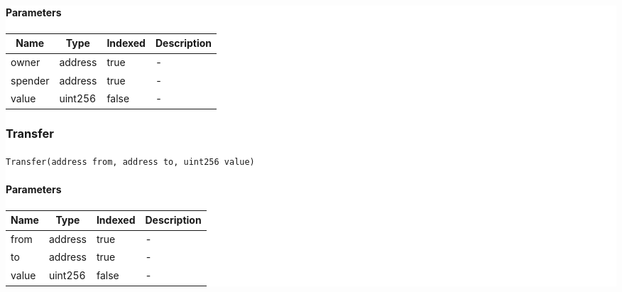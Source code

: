 
            
#### Parameters

| Name | Type | Indexed | Description |
|---|---|---|---|
| owner | address |true| - |
| spender | address |true| - |
| value | uint256 |false| - |

### Transfer
```solidity
Transfer(address from, address to, uint256 value)
```

            

            
#### Parameters

| Name | Type | Indexed | Description |
|---|---|---|---|
| from | address |true| - |
| to | address |true| - |
| value | uint256 |false| - |


